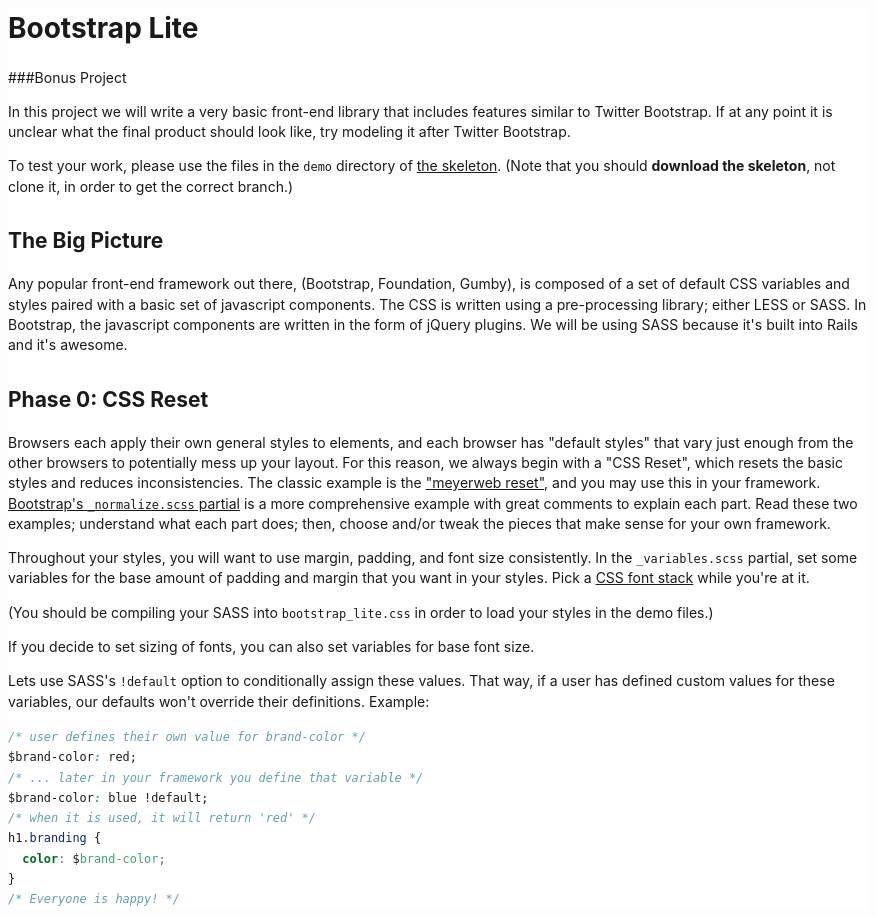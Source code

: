 # Bootstrap Lite
###Bonus Project

In this project we will write a very basic front-end library that includes features
similar to Twitter Bootstrap.  If at any point it is unclear what the final 
product should look like, try modeling it after Twitter Bootstrap.

To test your work, please use the files in the `demo` directory of [the skeleton][bootstrap-lite-skeleton].
(Note that you should **download the skeleton**, not clone it, in order to get the correct branch.)

[bootstrap-lite-skeleton]: https://github.com/appacademy/bootstrap-lite-bonus/tree/skeleton

## The Big Picture

Any popular front-end framework out there, (Bootstrap, Foundation, Gumby), is
composed of a set of default CSS variables and styles paired with a basic set of
javascript components.  The CSS is written using a pre-processing library; either
LESS or SASS.  In Bootstrap, the javascript components are written in the form of
jQuery plugins.  We will be using SASS because it's built into Rails and it's awesome.

## Phase 0: CSS Reset

Browsers each apply their own general styles to elements, and each browser has
"default styles" that vary just enough from the other browsers to potentially
mess up your layout.  For this reason, we always begin with a "CSS Reset", which
resets the basic styles and reduces inconsistencies.  The classic example is
the ["meyerweb reset"][meyerweb-reset], and you may use this in your framework.
[Bootstrap's `_normalize.scss` partial][bootstrap-reset] is a more comprehensive
 example with great comments to explain each part.
Read these two examples; understand what each part does; then, choose and/or tweak
the pieces that make sense for your own framework.

Throughout your styles, you will want to use margin, padding, and font size
consistently.  In the `_variables.scss` partial, set some variables for the base
amount of padding and margin that you want in your styles.
Pick a [CSS font stack][css-font-stack] while you're at it.

(You should be compiling your SASS into `bootstrap_lite.css` in order to 
load your styles in the demo files.)

If you decide to set sizing of fonts, you can also set variables for base font size.

Lets use SASS's `!default` option to conditionally assign these values.  That way,
if a user has defined custom values for these variables, our defaults won't
override their definitions.  Example:

```css
/* user defines their own value for brand-color */
$brand-color: red;
/* ... later in your framework you define that variable */
$brand-color: blue !default;
/* when it is used, it will return 'red' */
h1.branding {
  color: $brand-color;
}
/* Everyone is happy! */
```


[meyerweb-reset]: http://meyerweb.com/eric/tools/css/reset/
[bootstrap-reset]: https://github.com/twbs/bootstrap-sass/blob/master/assets/stylesheets/bootstrap/_normalize.scss
[css-font-stack]: http://cssfontstack.com/
[sass-reading]: ./SASS-intro.md
[css-tricks-media-queries]: http://css-tricks.com/snippets/css/media-queries-for-standard-devices/
[bootstrap-grid-demo]: http://getbootstrap.com/examples/grid/
[bootstrap-nav-example]: http://getbootstrap.com/examples/starter-template/